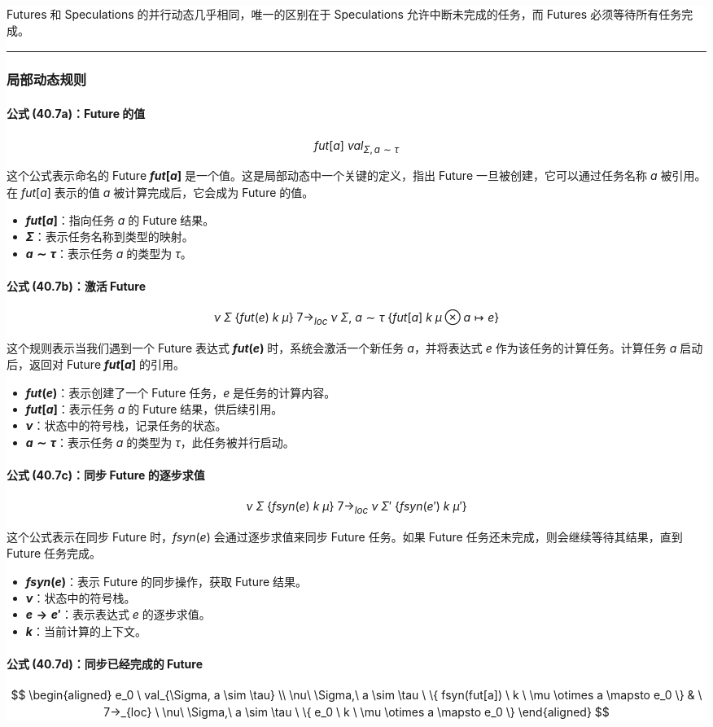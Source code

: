 Futures 和 Speculations 的并行动态几乎相同，唯一的区别在于 Speculations 允许中断未完成的任务，而 Futures 必须等待所有任务完成。

---

### **局部动态规则**

#### 公式 **(40.7a)**：Future 的值

$$
fut[a] \ val_{\Sigma, a \sim \tau}
$$

这个公式表示命名的 Future **$fut[a]$** 是一个值。这是局部动态中一个关键的定义，指出 Future 一旦被创建，它可以通过任务名称 $a$ 被引用。在 $fut[a]$ 表示的值 $a$ 被计算完成后，它会成为 Future 的值。

- **$fut[a]$**：指向任务 $a$ 的 Future 结果。
- **$\Sigma$**：表示任务名称到类型的映射。
- **$a \sim \tau$**：表示任务 $a$ 的类型为 $τ$。

#### 公式 **(40.7b)**：激活 Future

$$
\nu\ \Sigma\ \{ fut(e) \ k \ \mu \} \ 7→_{loc} \ \nu\ \Sigma,\ a \sim \tau \ \{ fut[a] \ k \ \mu ⊗ a \mapsto e \}
$$

这个规则表示当我们遇到一个 Future 表达式 **$fut(e)$** 时，系统会激活一个新任务 $a$，并将表达式 $e$ 作为该任务的计算任务。计算任务 $a$ 启动后，返回对 Future **$fut[a]$** 的引用。

- **$fut(e)$**：表示创建了一个 Future 任务，$e$ 是任务的计算内容。
- **$fut[a]$**：表示任务 $a$ 的 Future 结果，供后续引用。
- **$\nu$**：状态中的符号栈，记录任务的状态。
- **$a \sim \tau$**：表示任务 $a$ 的类型为 $τ$，此任务被并行启动。

#### 公式 **(40.7c)**：同步 Future 的逐步求值

$$
\nu\ \Sigma\ \{ fsyn(e) \ k \ \mu \} \ 7→_{loc} \ \nu\ \Sigma' \ \{ fsyn(e') \ k \ \mu' \}
$$

这个公式表示在同步 Future 时，$fsyn(e)$ 会通过逐步求值来同步 Future 任务。如果 Future 任务还未完成，则会继续等待其结果，直到 Future 任务完成。

- **$fsyn(e)$**：表示 Future 的同步操作，获取 Future 结果。
- **$\nu$**：状态中的符号栈。
- **$e \rightarrow e'$**：表示表达式 $e$ 的逐步求值。
- **$k$**：当前计算的上下文。

#### 公式 **(40.7d)**：同步已经完成的 Future

$$
\begin{aligned}
e_0 \ val_{\Sigma, a \sim \tau} \\
\nu\ \Sigma,\ a \sim \tau \ \{ fsyn(fut[a]) \ k \ \mu \otimes a \mapsto e_0 \} & \ 7→_{loc} \ \nu\ \Sigma,\ a \sim \tau \ \{ e_0 \ k \ \mu \otimes a \mapsto e_0 \}
\end{aligned}
$$
